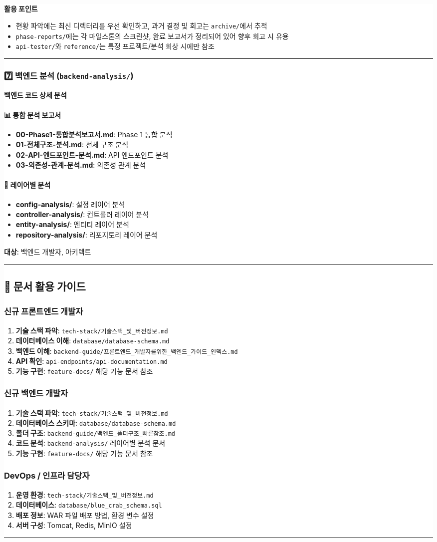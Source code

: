 **활용 포인트**
- 현황 파악에는 최신 디렉터리를 우선 확인하고, 과거 결정 및 회고는 `archive/`에서 추적
- `phase-reports/`에는 각 마일스톤의 스크린샷, 완료 보고서가 정리되어 있어 향후 회고 시 유용
- `api-tester/`와 `reference/`는 특정 프로젝트/분석 회상 시에만 참조

---

### 7️⃣ 백엔드 분석 (`backend-analysis/`)

**백엔드 코드 상세 분석**

#### 📊 통합 분석 보고서

- **00-Phase1-통합분석보고서.md**: Phase 1 통합 분석
- **01-전체구조-분석.md**: 전체 구조 분석
- **02-API-엔드포인트-분석.md**: API 엔드포인트 분석
- **03-의존성-관계-분석.md**: 의존성 관계 분석

#### 📂 레이어별 분석

- **config-analysis/**: 설정 레이어 분석
- **controller-analysis/**: 컨트롤러 레이어 분석
- **entity-analysis/**: 엔티티 레이어 분석
- **repository-analysis/**: 리포지토리 레이어 분석

**대상**: 백엔드 개발자, 아키텍트

---

## 🚀 문서 활용 가이드

### 신규 프론트엔드 개발자

1. **기술 스택 파악**: `tech-stack/기술스택_및_버전정보.md`
2. **데이터베이스 이해**: `database/database-schema.md`
3. **백엔드 이해**: `backend-guide/프론트엔드_개발자를위한_백엔드_가이드_인덱스.md`
4. **API 확인**: `api-endpoints/api-documentation.md`
5. **기능 구현**: `feature-docs/` 해당 기능 문서 참조

### 신규 백엔드 개발자

1. **기술 스택 파악**: `tech-stack/기술스택_및_버전정보.md`
2. **데이터베이스 스키마**: `database/database-schema.md`
3. **폴더 구조**: `backend-guide/백엔드_폴더구조_빠른참조.md`
4. **코드 분석**: `backend-analysis/` 레이어별 분석 문서
5. **기능 구현**: `feature-docs/` 해당 기능 문서 참조

### DevOps / 인프라 담당자

1. **운영 환경**: `tech-stack/기술스택_및_버전정보.md`
2. **데이터베이스**: `database/blue_crab_schema.sql`
3. **배포 정보**: WAR 파일 배포 방법, 환경 변수 설정
4. **서버 구성**: Tomcat, Redis, MinIO 설정

---